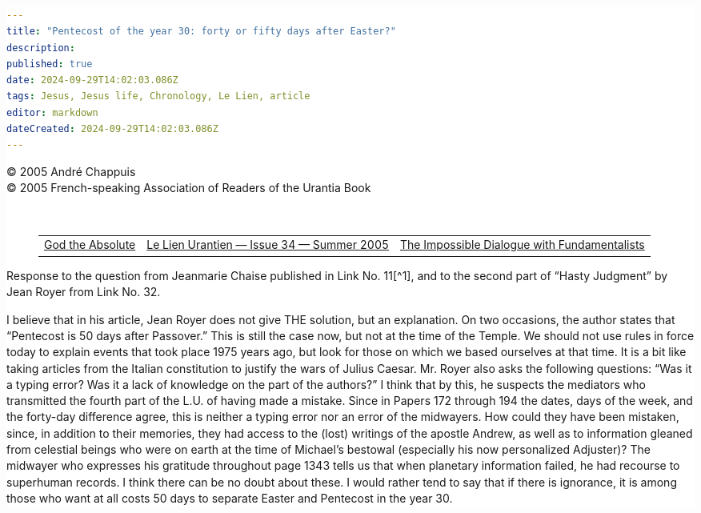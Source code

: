 ```yaml
---
title: "Pentecost of the year 30: forty or fifty days after Easter?"
description: 
published: true
date: 2024-09-29T14:02:03.086Z
tags: Jesus, Jesus life, Chronology, Le Lien, article
editor: markdown
dateCreated: 2024-09-29T14:02:03.086Z
---
```


<p class="v-card v-sheet theme--light grey lighten-3 px-2">© 2005 André Chappuis<br>© 2005 French-speaking Association of Readers of the Urantia Book</p>
<br>
<figure class="table chapter-navigator">
  <table>
    <tbody>
      <tr>
        <td>
        <a href="/en/article/Jean_Claude_Romeuf/Dieu_l_absolu">
          <span class="mdi mdi-arrow-left-drop-circle"></span><span class="pl-2">God the Absolute</span>
        </a>
        </td>
        <td>
        <a href="/en/index/articles_le_lien#le-lien-urantien-issue-34-summer-2005">
          <span class="mdi mdi-book-open-variant"></span><span class="pl-2">Le Lien Urantien — Issue 34 — Summer 2005</span>
        </a>
        </td>
        <td>
        <a href="/en/article/Jean_Royer/Limpossible_dialogue_avec_des_fondamentalistes">
          <span class="pr-2">The Impossible Dialogue with Fundamentalists</span><span class="mdi mdi-arrow-right-drop-circle"></span>
        </a>
        </td>
      </tr>
    </tbody>
  </table>
</figure>



Response to the question from Jeanmarie Chaise published in Link No. 11[^1], and to the second part of “Hasty Judgment” by Jean Royer from Link No. 32.

I believe that in his article, Jean Royer does not give THE solution, but an explanation. On two occasions, the author states that “Pentecost is 50 days after Passover.” This is still the case now, but not at the time of the Temple. We should not use rules in force today to explain events that took place 1975 years ago, but look for those on which we based ourselves at that time. It is a bit like taking articles from the Italian constitution to justify the wars of Julius Caesar. Mr. Royer also asks the following questions: “Was it a typing error? Was it a lack of knowledge on the part of the authors?” I think that by this, he suspects the mediators who transmitted the fourth part of the L.U. of having made a mistake. Since in Papers 172 through 194 the dates, days of the week, and the forty-day difference agree, this is neither a typing error nor an error of the midwayers. How could they have been mistaken, since, in addition to their memories, they had access to the (lost) writings of the apostle Andrew, as well as to information gleaned from celestial beings who were on earth at the time of Michael’s bestowal (especially his now personalized Adjuster)? The midwayer who expresses his gratitude throughout page 1343 tells us that when planetary information failed, he had recourse to superhuman records. I think there can be no doubt about these. I would rather tend to say that if there is ignorance, it is among those who want at all costs 50 days to separate Easter and Pentecost in the year 30.
